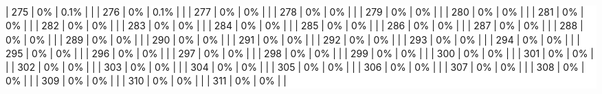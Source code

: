| 275 | 0% | 0.1% |  |
| 276 | 0% | 0.1% |  |
| 277 | 0% | 0% |  |
| 278 | 0% | 0% |  |
| 279 | 0% | 0% |  |
| 280 | 0% | 0% |  |
| 281 | 0% | 0% |  |
| 282 | 0% | 0% |  |
| 283 | 0% | 0% |  |
| 284 | 0% | 0% |  |
| 285 | 0% | 0% |  |
| 286 | 0% | 0% |  |
| 287 | 0% | 0% |  |
| 288 | 0% | 0% |  |
| 289 | 0% | 0% |  |
| 290 | 0% | 0% |  |
| 291 | 0% | 0% |  |
| 292 | 0% | 0% |  |
| 293 | 0% | 0% |  |
| 294 | 0% | 0% |  |
| 295 | 0% | 0% |  |
| 296 | 0% | 0% |  |
| 297 | 0% | 0% |  |
| 298 | 0% | 0% |  |
| 299 | 0% | 0% |  |
| 300 | 0% | 0% |  |
| 301 | 0% | 0% |  |
| 302 | 0% | 0% |  |
| 303 | 0% | 0% |  |
| 304 | 0% | 0% |  |
| 305 | 0% | 0% |  |
| 306 | 0% | 0% |  |
| 307 | 0% | 0% |  |
| 308 | 0% | 0% |  |
| 309 | 0% | 0% |  |
| 310 | 0% | 0% |  |
| 311 | 0% | 0% |  |